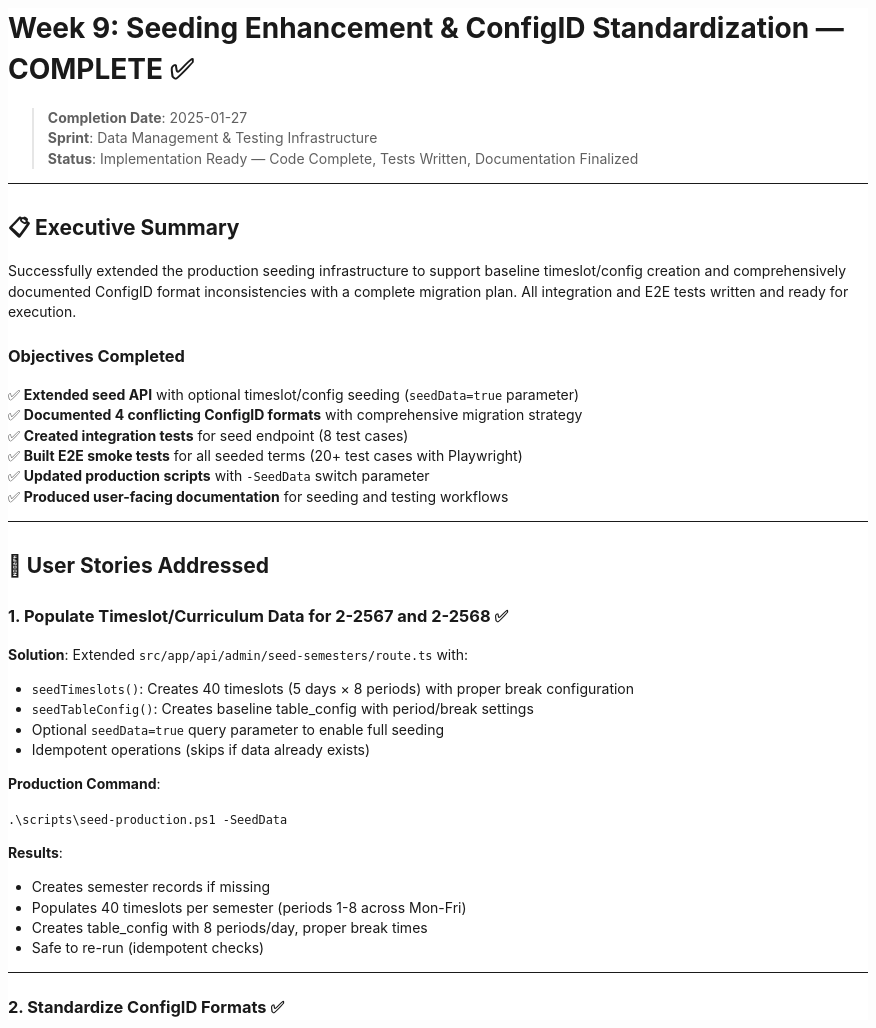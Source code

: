 # Week 9: Seeding Enhancement & ConfigID Standardization — COMPLETE ✅

> **Completion Date**: 2025-01-27  
> **Sprint**: Data Management & Testing Infrastructure  
> **Status**: Implementation Ready — Code Complete, Tests Written, Documentation Finalized

---

## 📋 Executive Summary

Successfully extended the production seeding infrastructure to support baseline timeslot/config creation and comprehensively documented ConfigID format inconsistencies with a complete migration plan. All integration and E2E tests written and ready for execution.

### Objectives Completed

✅ **Extended seed API** with optional timeslot/config seeding (`seedData=true` parameter)  
✅ **Documented 4 conflicting ConfigID formats** with comprehensive migration strategy  
✅ **Created integration tests** for seed endpoint (8 test cases)  
✅ **Built E2E smoke tests** for all seeded terms (20+ test cases with Playwright)  
✅ **Updated production scripts** with `-SeedData` switch parameter  
✅ **Produced user-facing documentation** for seeding and testing workflows

---

## 🎯 User Stories Addressed

### 1. Populate Timeslot/Curriculum Data for 2-2567 and 2-2568 ✅

**Solution**: Extended `src/app/api/admin/seed-semesters/route.ts` with:
- `seedTimeslots()`: Creates 40 timeslots (5 days × 8 periods) with proper break configuration
- `seedTableConfig()`: Creates baseline table_config with period/break settings
- Optional `seedData=true` query parameter to enable full seeding
- Idempotent operations (skips if data already exists)

**Production Command**:
```pwsh
.\scripts\seed-production.ps1 -SeedData
```

**Results**:
- Creates semester records if missing
- Populates 40 timeslots per semester (periods 1-8 across Mon-Fri)
- Creates table_config with 8 periods/day, proper break times
- Safe to re-run (idempotent checks)

---

### 2. Standardize ConfigID Formats ✅
